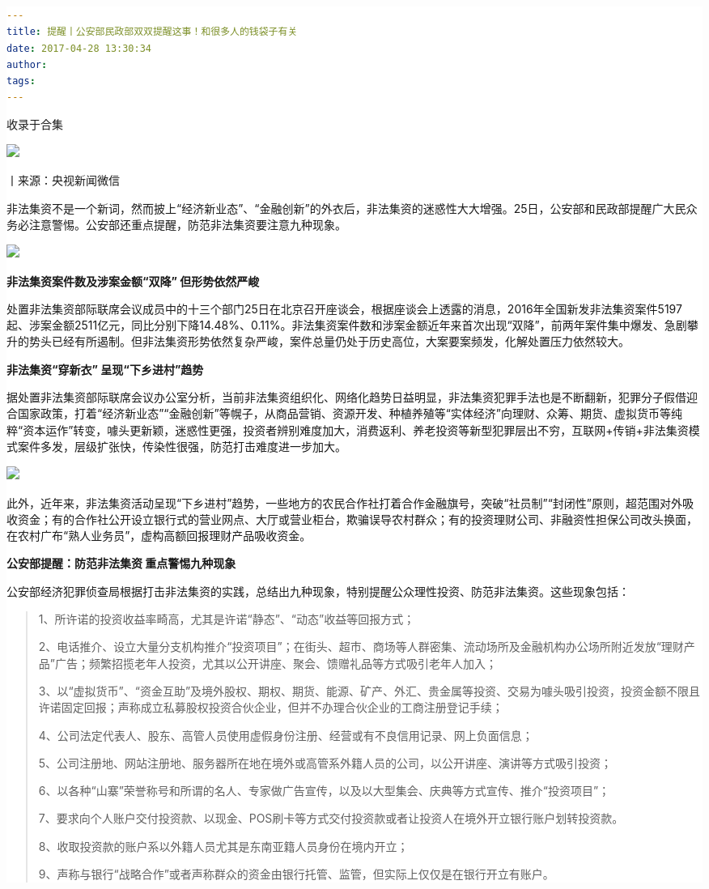 ```yaml
---
title: 提醒丨公安部民政部双双提醒这事！和很多人的钱袋子有关
date: 2017-04-28 13:30:34
author: 
tags: 
---
```



收录于合集

<img src='/images/4346/2.png' width='100%' />

  

  

  

  

丨来源：央视新闻微信

非法集资不是一个新词，然而披上“经济新业态”、“金融创新”的外衣后，非法集资的迷惑性大大增强。25日，公安部和民政部提醒广大民众务必注意警惕。公安部还重点提醒，防范非法集资要注意九种现象。

![](/images/4346/3.jpeg)

 **非法集资案件数及涉案金额“双降” 但形势依然严峻**

处置非法集资部际联席会议成员中的十三个部门25日在北京召开座谈会，根据座谈会上透露的消息，2016年全国新发非法集资案件5197起、涉案金额2511亿元，同比分别下降14.48%、0.11%。非法集资案件数和涉案金额近年来首次出现“双降”，前两年案件集中爆发、急剧攀升的势头已经有所遏制。但非法集资形势依然复杂严峻，案件总量仍处于历史高位，大案要案频发，化解处置压力依然较大。

 **非法集资“穿新衣” 呈现“下乡进村”趋势**

据处置非法集资部际联席会议办公室分析，当前非法集资组织化、网络化趋势日益明显，非法集资犯罪手法也是不断翻新，犯罪分子假借迎合国家政策，打着“经济新业态”“金融创新”等幌子，从商品营销、资源开发、种植养殖等“实体经济”向理财、众筹、期货、虚拟货币等纯粹“资本运作”转变，噱头更新颖，迷惑性更强，投资者辨别难度加大，消费返利、养老投资等新型犯罪层出不穷，互联网+传销+非法集资模式案件多发，层级扩张快，传染性很强，防范打击难度进一步加大。

![](/images/4346/4.jpeg)

此外，近年来，非法集资活动呈现“下乡进村”趋势，一些地方的农民合作社打着合作金融旗号，突破“社员制”“封闭性”原则，超范围对外吸收资金；有的合作社公开设立银行式的营业网点、大厅或营业柜台，欺骗误导农村群众；有的投资理财公司、非融资性担保公司改头换面，在农村广布“熟人业务员”，虚构高额回报理财产品吸收资金。

 **公安部提醒：防范非法集资 重点警惕九种现象**

公安部经济犯罪侦查局根据打击非法集资的实践，总结出九种现象，特别提醒公众理性投资、防范非法集资。这些现象包括：

> 1、所许诺的投资收益率畸高，尤其是许诺“静态”、“动态”收益等回报方式；
>
>
> 2、电话推介、设立大量分支机构推介“投资项目”；在街头、超市、商场等人群密集、流动场所及金融机构办公场所附近发放“理财产品”广告；频繁招揽老年人投资，尤其以公开讲座、聚会、馈赠礼品等方式吸引老年人加入；
>
>
> 3、以“虚拟货币”、“资金互助”及境外股权、期权、期货、能源、矿产、外汇、贵金属等投资、交易为噱头吸引投资，投资金额不限且许诺固定回报；声称成立私募股权投资合伙企业，但并不办理合伙企业的工商注册登记手续；
>
> 4、公司法定代表人、股东、高管人员使用虚假身份注册、经营或有不良信用记录、网上负面信息；
>
> 5、公司注册地、网站注册地、服务器所在地在境外或高管系外籍人员的公司，以公开讲座、演讲等方式吸引投资；
>
> 6、以各种“山寨”荣誉称号和所谓的名人、专家做广告宣传，以及以大型集会、庆典等方式宣传、推介“投资项目”；
>
> 7、要求向个人账户交付投资款、以现金、POS刷卡等方式交付投资款或者让投资人在境外开立银行账户划转投资款。
>
> 8、收取投资款的账户系以外籍人员尤其是东南亚籍人员身份在境内开立；
>
> 9、声称与银行“战略合作”或者声称群众的资金由银行托管、监管，但实际上仅仅是在银行开立有账户。
